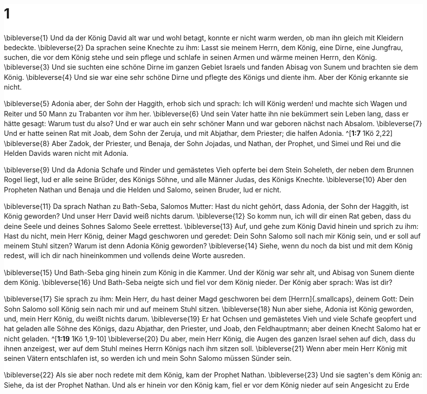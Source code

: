 # 1
\bibleverse{1} Und da der König David alt war und wohl betagt, konnte er nicht warm werden, ob man ihn gleich mit Kleidern bedeckte. \bibleverse{2} Da sprachen seine Knechte zu ihm: Lasst sie meinem Herrn, dem König, eine Dirne, eine Jungfrau, suchen, die vor dem König stehe und sein pflege und schlafe in seinen Armen und wärme meinen Herrn, den König. \bibleverse{3} Und sie suchten eine schöne Dirne im ganzen Gebiet Israels und fanden Abisag von Sunem und brachten sie dem König. \bibleverse{4} Und sie war eine sehr schöne Dirne und pflegte des Königs und diente ihm. Aber der König erkannte sie nicht. 


\bibleverse{5} Adonia aber, der Sohn der Haggith, erhob sich und sprach: Ich will König werden! und machte sich Wagen und Reiter und 50 Mann zu Trabanten vor ihm her. \bibleverse{6} Und sein Vater hatte ihn nie bekümmert sein Leben lang, dass er hätte gesagt: Warum tust du also? Und er war auch ein sehr schöner Mann und war geboren nächst nach Absalom. \bibleverse{7} Und er hatte seinen Rat mit Joab, dem Sohn der Zeruja, und mit Abjathar, dem Priester; die halfen Adonia. ^[**1:7** 1Kö 2,22] \bibleverse{8} Aber Zadok, der Priester, und Benaja, der Sohn Jojadas, und Nathan, der Prophet, und Simei und Rei und die Helden Davids waren nicht mit Adonia. 



\bibleverse{9} Und da Adonia Schafe und Rinder und gemästetes Vieh opferte bei dem Stein Soheleth, der neben dem Brunnen Rogel liegt, lud er alle seine Brüder, des Königs Söhne, und alle Männer Judas, des Königs Knechte. \bibleverse{10} Aber den Propheten Nathan und Benaja und die Helden und Salomo, seinen Bruder, lud er nicht. 


\bibleverse{11} Da sprach Nathan zu Bath-Seba, Salomos Mutter: Hast du nicht gehört, dass Adonia, der Sohn der Haggith, ist König geworden? Und unser Herr David weiß nichts darum. \bibleverse{12} So komm nun, ich will dir einen Rat geben, dass du deine Seele und deines Sohnes Salomo Seele errettest. \bibleverse{13} Auf, und gehe zum König David hinein und sprich zu ihm: Hast du nicht, mein Herr König, deiner Magd geschworen und geredet: Dein Sohn Salomo soll nach mir König sein, und er soll auf meinem Stuhl sitzen? Warum ist denn Adonia König geworden? \bibleverse{14} Siehe, wenn du noch da bist und mit dem König redest, will ich dir nach hineinkommen und vollends deine Worte ausreden. 


\bibleverse{15} Und Bath-Seba ging hinein zum König in die Kammer. Und der König war sehr alt, und Abisag von Sunem diente dem König. \bibleverse{16} Und Bath-Seba neigte sich und fiel vor dem König nieder. Der König aber sprach: Was ist dir? 


\bibleverse{17} Sie sprach zu ihm: Mein Herr, du hast deiner Magd geschworen bei dem [Herrn]{.smallcaps}, deinem Gott: Dein Sohn Salomo soll König sein nach mir und auf meinem Stuhl sitzen. \bibleverse{18} Nun aber siehe, Adonia ist König geworden, und, mein Herr König, du weißt nichts darum. \bibleverse{19} Er hat Ochsen und gemästetes Vieh und viele Schafe geopfert und hat geladen alle Söhne des Königs, dazu Abjathar, den Priester, und Joab, den Feldhauptmann; aber deinen Knecht Salomo hat er nicht geladen. ^[**1:19** 1Kö 1,9-10] \bibleverse{20} Du aber, mein Herr König, die Augen des ganzen Israel sehen auf dich, dass du ihnen anzeigest, wer auf dem Stuhl meines Herrn Königs nach ihm sitzen soll. \bibleverse{21} Wenn aber mein Herr König mit seinen Vätern entschlafen ist, so werden ich und mein Sohn Salomo müssen Sünder sein. 



\bibleverse{22} Als sie aber noch redete mit dem König, kam der Prophet Nathan. \bibleverse{23} Und sie sagten's dem König an: Siehe, da ist der Prophet Nathan. Und als er hinein vor den König kam, fiel er vor dem König nieder auf sein Angesicht zu Erde 
